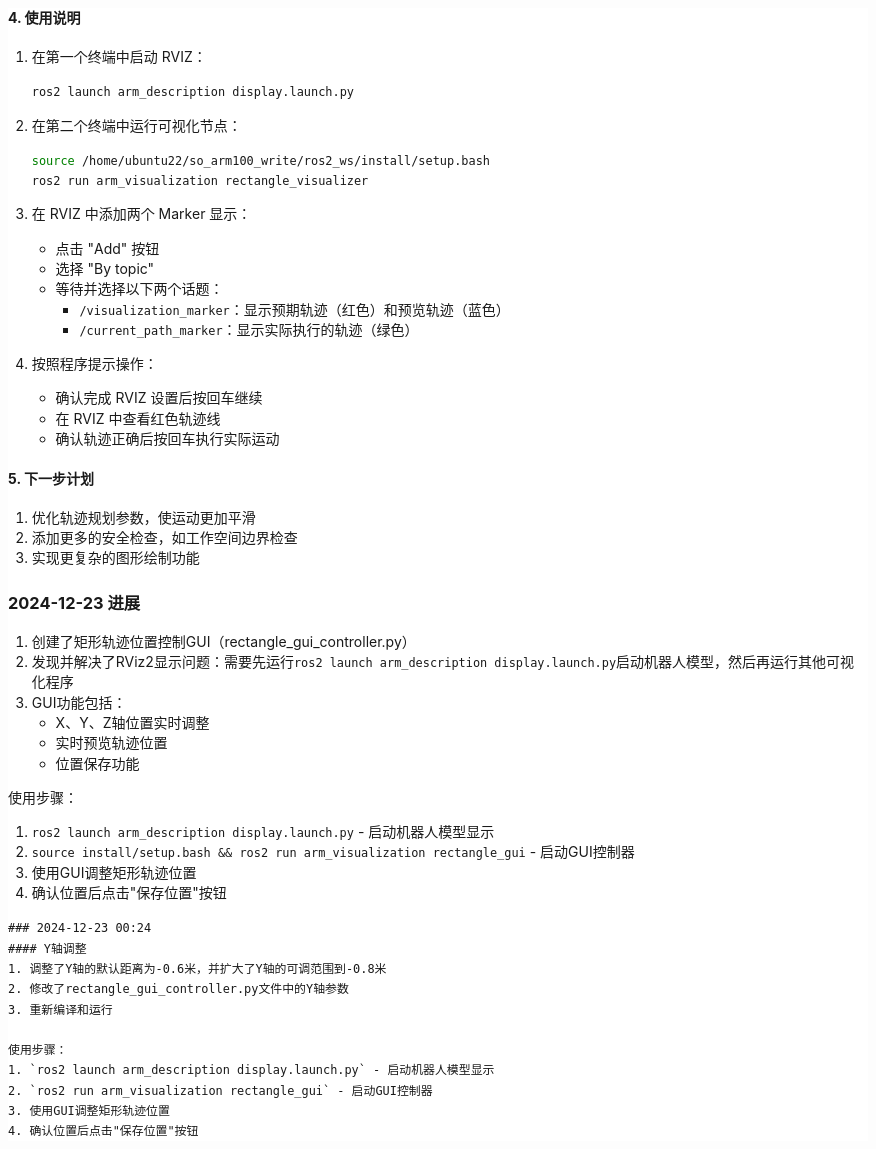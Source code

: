 #### 4. 使用说明
1. 在第一个终端中启动 RVIZ：
   ```bash
   ros2 launch arm_description display.launch.py
   ```

2. 在第二个终端中运行可视化节点：
   ```bash
   source /home/ubuntu22/so_arm100_write/ros2_ws/install/setup.bash
   ros2 run arm_visualization rectangle_visualizer
   ```

3. 在 RVIZ 中添加两个 Marker 显示：
   - 点击 "Add" 按钮
   - 选择 "By topic"
   - 等待并选择以下两个话题：
     * `/visualization_marker`：显示预期轨迹（红色）和预览轨迹（蓝色）
     * `/current_path_marker`：显示实际执行的轨迹（绿色）

4. 按照程序提示操作：
   - 确认完成 RVIZ 设置后按回车继续
   - 在 RVIZ 中查看红色轨迹线
   - 确认轨迹正确后按回车执行实际运动

#### 5. 下一步计划
1. 优化轨迹规划参数，使运动更加平滑
2. 添加更多的安全检查，如工作空间边界检查
3. 实现更复杂的图形绘制功能

### 2024-12-23 进展
1. 创建了矩形轨迹位置控制GUI（rectangle_gui_controller.py）
2. 发现并解决了RViz2显示问题：需要先运行`ros2 launch arm_description display.launch.py`启动机器人模型，然后再运行其他可视化程序
3. GUI功能包括：
   - X、Y、Z轴位置实时调整
   - 实时预览轨迹位置
   - 位置保存功能

使用步骤：
1. `ros2 launch arm_description display.launch.py` - 启动机器人模型显示
2. `source install/setup.bash && ros2 run arm_visualization rectangle_gui` - 启动GUI控制器
3. 使用GUI调整矩形轨迹位置
4. 确认位置后点击"保存位置"按钮

```
### 2024-12-23 00:24
#### Y轴调整
1. 调整了Y轴的默认距离为-0.6米，并扩大了Y轴的可调范围到-0.8米
2. 修改了rectangle_gui_controller.py文件中的Y轴参数
3. 重新编译和运行

使用步骤：
1. `ros2 launch arm_description display.launch.py` - 启动机器人模型显示
2. `ros2 run arm_visualization rectangle_gui` - 启动GUI控制器
3. 使用GUI调整矩形轨迹位置
4. 确认位置后点击"保存位置"按钮

```
